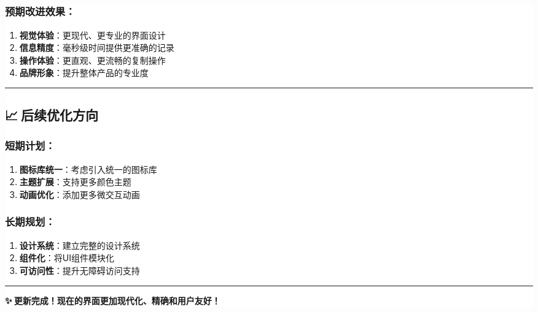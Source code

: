 ### 预期改进效果：
1. **视觉体验**：更现代、更专业的界面设计
2. **信息精度**：毫秒级时间提供更准确的记录
3. **操作体验**：更直观、更流畅的复制操作
4. **品牌形象**：提升整体产品的专业度

---

## 📈 后续优化方向

### 短期计划：
1. **图标库统一**：考虑引入统一的图标库
2. **主题扩展**：支持更多颜色主题
3. **动画优化**：添加更多微交互动画

### 长期规划：
1. **设计系统**：建立完整的设计系统
2. **组件化**：将UI组件模块化
3. **可访问性**：提升无障碍访问支持

---

**✨ 更新完成！现在的界面更加现代化、精确和用户友好！**
